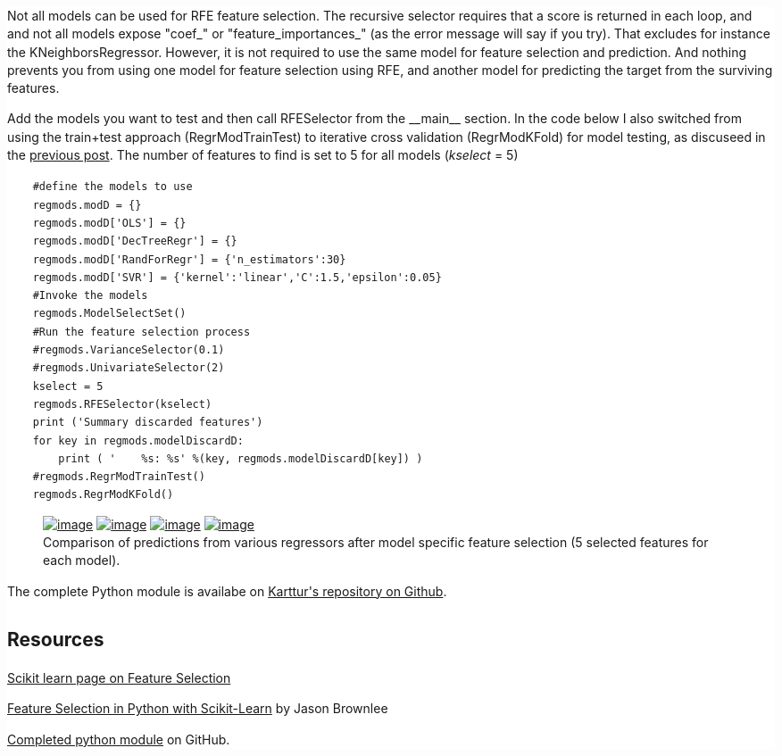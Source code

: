 Not all models can be used for RFE feature selection. The recursive selector requires that a score is returned in each loop, and and not all models expose  "coef_" or "feature_importances_" (as the error message will say if you try). That excludes for instance the <span class='package'>KNeighborsRegressor</span>. However, it is not required to use the same model for feature selection and prediction. And nothing prevents you from using one model for feature selection using RFE, and another model for predicting the target from the surviving features.

Add the models you want to test and then call <span class='pydef'>RFESelector</span> from the  \_\_main\_\_ section. In the code below I also switched from using the train+test approach (<span class='pydef'>RegrModTrainTest</span>) to iterative cross validation (<span class='pydef'>RegrModKFold</span>) for model testing, as discuseed in the [previous post](). The number of features to find is set to 5 for all models (_kselect_ = 5)

```
    #define the models to use
    regmods.modD = {}
    regmods.modD['OLS'] = {}
    regmods.modD['DecTreeRegr'] = {}
    regmods.modD['RandForRegr'] = {'n_estimators':30}
    regmods.modD['SVR'] = {'kernel':'linear','C':1.5,'epsilon':0.05}
    #Invoke the models
    regmods.ModelSelectSet()
    #Run the feature selection process  
    #regmods.VarianceSelector(0.1)
    #regmods.UnivariateSelector(2)
    kselect = 5
    regmods.RFESelector(kselect)
    print ('Summary discarded features')
    for key in regmods.modelDiscardD:
        print ( '    %s: %s' %(key, regmods.modelDiscardD[key]) )
    #regmods.RegrModTrainTest()
    regmods.RegrModKFold()
```

<figure class="half">
	<a href="{{ site.commonurl }}/images/{{ site.data.images[page.figure3A].source }}"><img src="{{ site.commonurl }}/images/{{ site.data.images[page.figure3A].file }}" alt="image"></a>
  <a href="{{ site.commonurl }}/images/{{ site.data.images[page.figure3B].source }}"><img src="{{ site.commonurl }}/images/{{ site.data.images[page.figure3B].file }}" alt="image"></a>
  <a href="{{ site.commonurl }}/images/{{ site.data.images[page.figure3C].source }}"><img src="{{ site.commonurl }}/images/{{ site.data.images[page.figure3C].file }}" alt="image"></a>
  <a href="{{ site.commonurl }}/images/{{ site.data.images[page.figure3D].source }}"><img src="{{ site.commonurl }}/images/{{ site.data.images[page.figure3D].file }}" alt="image"></a>

  <figcaption>Comparison of predictions from various regressors after model specific feature selection (5 selected features for each model).</figcaption>
</figure>

The complete Python module is availabe on [Karttur's repository on Github](https://github.com/karttur/machinelearning/tree/gh-pages/docs/).

## Resources

[Scikit learn page on Feature Selection](http://scikit-learn.org/stable/modules/feature_selection.html)

[Feature Selection in Python with Scikit-Learn](https://machinelearningmastery.com/feature-selection-in-python-with-scikit-learn/) by Jason Brownlee

[Completed python module](https://github.com/karttur/machinelearning/tree/gh-pages/docs/) on GitHub.
